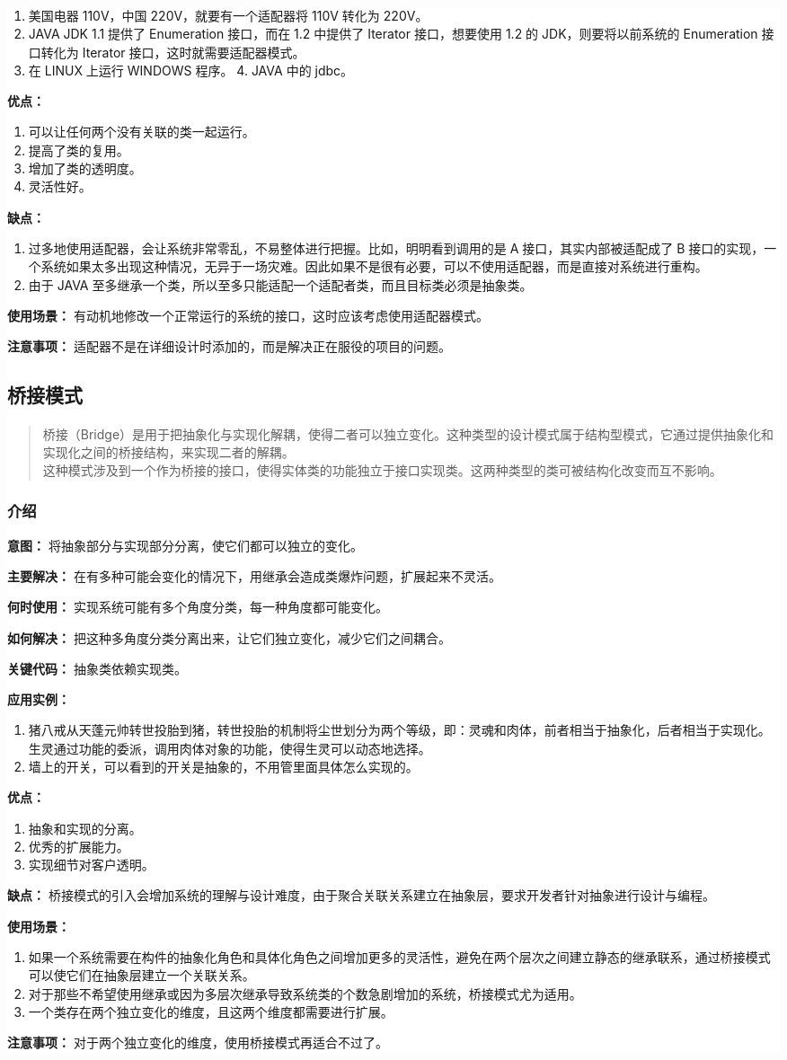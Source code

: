 1. 美国电器 110V，中国 220V，就要有一个适配器将 110V 转化为 220V。
2. JAVA JDK 1.1 提供了 Enumeration 接口，而在 1.2 中提供了 Iterator 接口，想要使用 1.2 的 JDK，则要将以前系统的 Enumeration 接口转化为 Iterator 接口，这时就需要适配器模式。
3. 在 LINUX 上运行 WINDOWS 程序。 4. JAVA 中的 jdbc。

**优点：**

1. 可以让任何两个没有关联的类一起运行。
2. 提高了类的复用。
3. 增加了类的透明度。
4. 灵活性好。

**缺点：**

1. 过多地使用适配器，会让系统非常零乱，不易整体进行把握。比如，明明看到调用的是 A 接口，其实内部被适配成了 B 接口的实现，一个系统如果太多出现这种情况，无异于一场灾难。因此如果不是很有必要，可以不使用适配器，而是直接对系统进行重构。
2. 由于 JAVA 至多继承一个类，所以至多只能适配一个适配者类，而且目标类必须是抽象类。

**使用场景：** 有动机地修改一个正常运行的系统的接口，这时应该考虑使用适配器模式。

**注意事项：** 适配器不是在详细设计时添加的，而是解决正在服役的项目的问题。

## 桥接模式

> 桥接（Bridge）是用于把抽象化与实现化解耦，使得二者可以独立变化。这种类型的设计模式属于结构型模式，它通过提供抽象化和实现化之间的桥接结构，来实现二者的解耦。  
> 这种模式涉及到一个作为桥接的接口，使得实体类的功能独立于接口实现类。这两种类型的类可被结构化改变而互不影响。

### 介绍

**意图：** 将抽象部分与实现部分分离，使它们都可以独立的变化。

**主要解决：** 在有多种可能会变化的情况下，用继承会造成类爆炸问题，扩展起来不灵活。

**何时使用：** 实现系统可能有多个角度分类，每一种角度都可能变化。

**如何解决：** 把这种多角度分类分离出来，让它们独立变化，减少它们之间耦合。

**关键代码：** 抽象类依赖实现类。

**应用实例：**

1. 猪八戒从天蓬元帅转世投胎到猪，转世投胎的机制将尘世划分为两个等级，即：灵魂和肉体，前者相当于抽象化，后者相当于实现化。生灵通过功能的委派，调用肉体对象的功能，使得生灵可以动态地选择。
2. 墙上的开关，可以看到的开关是抽象的，不用管里面具体怎么实现的。

**优点：**

1. 抽象和实现的分离。
2. 优秀的扩展能力。
3. 实现细节对客户透明。

**缺点：** 桥接模式的引入会增加系统的理解与设计难度，由于聚合关联关系建立在抽象层，要求开发者针对抽象进行设计与编程。

**使用场景：**

1. 如果一个系统需要在构件的抽象化角色和具体化角色之间增加更多的灵活性，避免在两个层次之间建立静态的继承联系，通过桥接模式可以使它们在抽象层建立一个关联关系。
2. 对于那些不希望使用继承或因为多层次继承导致系统类的个数急剧增加的系统，桥接模式尤为适用。
3. 一个类存在两个独立变化的维度，且这两个维度都需要进行扩展。

**注意事项：** 对于两个独立变化的维度，使用桥接模式再适合不过了。
